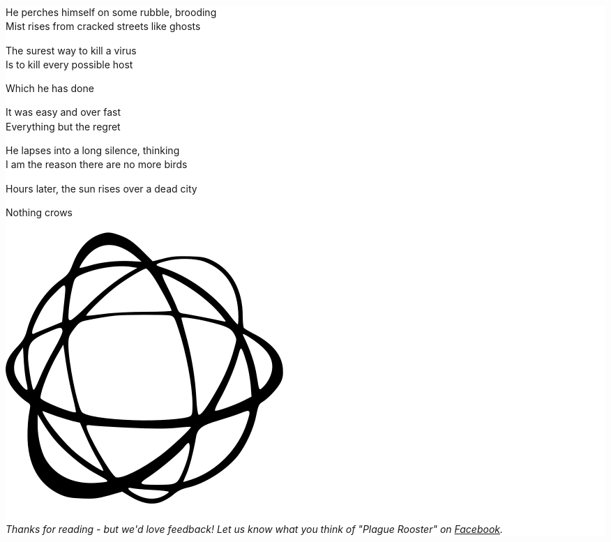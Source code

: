 

He perches himself on some rubble, brooding\
Mist rises from cracked streets like ghosts



The surest way to kill a virus\
Is to kill every possible host



Which he has done



It was easy and over fast\
Everything but the regret



He lapses into a long silence, thinking\
I am the reason there are no more birds 



Hours later, the sun rises over a dead city



Nothing crows

![Orbit-lrg](images/Orbit.svg)

*Thanks for reading - but we'd love feedback! Let us know what you think of "Plague Rooster" on [Facebook](https://www.facebook.com/MythaxisMagazine/posts/201342335120100).*